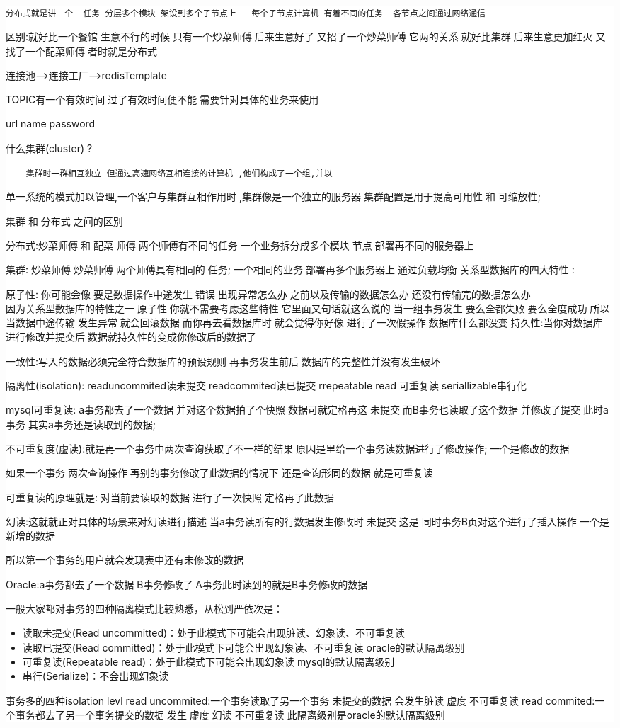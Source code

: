 	分布式就是讲一个  任务 分层多个模块 架设到多个子节点上   每个子节点计算机 有着不同的任务  各节点之间通过网络通信

区别:就好比一个餐馆  生意不行的时候  只有一个炒菜师傅     后来生意好了  又招了一个炒菜师傅  它两的关系 就好比集群
后来生意更加红火  又找了一个配菜师傅  者时就是分布式  

连接池-->连接工厂-->redisTemplate


TOPIC有一个有效时间  过了有效时间便不能  需要针对具体的业务来使用

url name password 


什么集群(cluster) ?
		
		集群时一群相互独立 但通过高速网络互相连接的计算机 ,他们构成了一个组,并以
单一系统的模式加以管理,一个客户与集群互相作用时 ,集群像是一个独立的服务器
集群配置是用于提高可用性 和 可缩放性;



集群 和 分布式 之间的区别

分布式:炒菜师傅  和  配菜 师傅  两个师傅有不同的任务  一个业务拆分成多个模块 节点 部署再不同的服务器上

集群: 炒菜师傅  炒菜师傅   两个师傅具有相同的 任务; 一个相同的业务 部署再多个服务器上  通过负载均衡
关系型数据库的四大特性 :

原子性: 你可能会像 要是数据操作中途发生 错误 出现异常怎么办 之前以及传输的数据怎么办  还没有传输完的数据怎么办  
		因为关系型数据库的特性之一  原子性  你就不需要考虑这些特性   它里面又句话就这么说的  当一组事务发生
		要么全都失败  要么全度成功   所以 当数据中途传输 发生异常  就会回滚数据    而你再去看数据库时
		就会觉得你好像 进行了一次假操作  数据库什么都没变
持久性:当你对数据库  进行修改并提交后  数据就持久性的变成你修改后的数据了

一致性:写入的数据必须完全符合数据库的预设规则  再事务发生前后  数据库的完整性并没有发生破坏

隔离性(isolation):  readuncommited读未提交  readcommited读已提交  rrepeatable read 可重复读   seriallizable串行化 

mysql可重复读: a事务都去了一个数据  并对这个数据拍了个快照 数据可就定格再这  未提交 而B事务也读取了这个数据 并修改了提交
此时a事务 其实a事务还是读取到的数据;

不可重复度(虚读):就是再一个事务中两次查询获取了不一样的结果 原因是里给一个事务读数据进行了修改操作; 一个是修改的数据 

如果一个事务 两次查询操作  再别的事务修改了此数据的情况下 还是查询形同的数据  就是可重复读

可重复读的原理就是: 对当前要读取的数据  进行了一次快照 定格再了此数据

幻读:这就就正对具体的场景来对幻读进行描述     当a事务读所有的行数据发生修改时  未提交  这是 同时事务B页对这个进行了插入操作  一个是新增的数据

所以第一个事务的用户就会发现表中还有未修改的数据 

Oracle:a事务都去了一个数据 B事务修改了  A事务此时读到的就是B事务修改的数据


一般大家都对事务的四种隔离模式比较熟悉，从松到严依次是：

- 读取未提交(Read uncommitted)：处于此模式下可能会出现脏读、幻象读、不可重复读
- 读取已提交(Read committed)：处于此模式下可能会出现幻象读、不可重复读   oracle的默认隔离级别
- 可重复读(Repeatable read)：处于此模式下可能会出现幻象读   mysql的默认隔离级别
- 串行(Serialize)：不会出现幻象读

事务多的四种isolation levl
read uncommited:一个事务读取了另一个事务  未提交的数据   会发生脏读  虚度 不可重复读 
read commited:一个事务都去了另一个事务提交的数据   发生 虚度  幻读  不可重复读  此隔离级别是oracle的默认隔离级别

